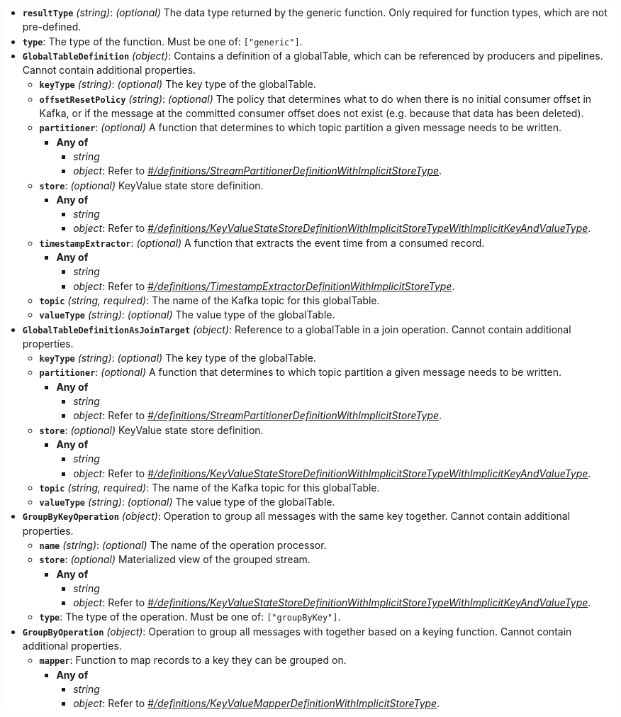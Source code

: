   - **`resultType`** *(string)*: *(optional)* The data type returned by the generic function. Only required for function types, which are not pre-defined.
  - **`type`**: The type of the function. Must be one of: `["generic"]`.
- <a id="definitions/GlobalTableDefinition"></a>**`GlobalTableDefinition`** *(object)*: Contains a definition of a globalTable, which can be referenced by producers and pipelines. Cannot contain additional properties.
  - **`keyType`** *(string)*: *(optional)* The key type of the globalTable.
  - **`offsetResetPolicy`** *(string)*: *(optional)* The policy that determines what to do when there is no initial consumer offset in Kafka, or if the message at the committed consumer offset does not exist (e.g. because that data has been deleted).
  - **`partitioner`**: *(optional)* A function that determines to which topic partition a given message needs to be written.
    - **Any of**
      - *string*
      - *object*: Refer to *[#/definitions/StreamPartitionerDefinitionWithImplicitStoreType](#definitions/StreamPartitionerDefinitionWithImplicitStoreType)*.
  - **`store`**: *(optional)* KeyValue state store definition.
    - **Any of**
      - *string*
      - *object*: Refer to *[#/definitions/KeyValueStateStoreDefinitionWithImplicitStoreTypeWithImplicitKeyAndValueType](#definitions/KeyValueStateStoreDefinitionWithImplicitStoreTypeWithImplicitKeyAndValueType)*.
  - **`timestampExtractor`**: *(optional)* A function that extracts the event time from a consumed record.
    - **Any of**
      - *string*
      - *object*: Refer to *[#/definitions/TimestampExtractorDefinitionWithImplicitStoreType](#definitions/TimestampExtractorDefinitionWithImplicitStoreType)*.
  - **`topic`** *(string, required)*: The name of the Kafka topic for this globalTable.
  - **`valueType`** *(string)*: *(optional)* The value type of the globalTable.
- <a id="definitions/GlobalTableDefinitionAsJoinTarget"></a>**`GlobalTableDefinitionAsJoinTarget`** *(object)*: Reference to a globalTable in a join operation. Cannot contain additional properties.
  - **`keyType`** *(string)*: *(optional)* The key type of the globalTable.
  - **`partitioner`**: *(optional)* A function that determines to which topic partition a given message needs to be written.
    - **Any of**
      - *string*
      - *object*: Refer to *[#/definitions/StreamPartitionerDefinitionWithImplicitStoreType](#definitions/StreamPartitionerDefinitionWithImplicitStoreType)*.
  - **`store`**: *(optional)* KeyValue state store definition.
    - **Any of**
      - *string*
      - *object*: Refer to *[#/definitions/KeyValueStateStoreDefinitionWithImplicitStoreTypeWithImplicitKeyAndValueType](#definitions/KeyValueStateStoreDefinitionWithImplicitStoreTypeWithImplicitKeyAndValueType)*.
  - **`topic`** *(string, required)*: The name of the Kafka topic for this globalTable.
  - **`valueType`** *(string)*: *(optional)* The value type of the globalTable.
- <a id="definitions/GroupByKeyOperation"></a>**`GroupByKeyOperation`** *(object)*: Operation to group all messages with the same key together. Cannot contain additional properties.
  - **`name`** *(string)*: *(optional)* The name of the operation processor.
  - **`store`**: *(optional)* Materialized view of the grouped stream.
    - **Any of**
      - *string*
      - *object*: Refer to *[#/definitions/KeyValueStateStoreDefinitionWithImplicitStoreTypeWithImplicitKeyAndValueType](#definitions/KeyValueStateStoreDefinitionWithImplicitStoreTypeWithImplicitKeyAndValueType)*.
  - **`type`**: The type of the operation. Must be one of: `["groupByKey"]`.
- <a id="definitions/GroupByOperation"></a>**`GroupByOperation`** *(object)*: Operation to group all messages with together based on a keying function. Cannot contain additional properties.
  - **`mapper`**: Function to map records to a key they can be grouped on.
    - **Any of**
      - *string*
      - *object*: Refer to *[#/definitions/KeyValueMapperDefinitionWithImplicitStoreType](#definitions/KeyValueMapperDefinitionWithImplicitStoreType)*.